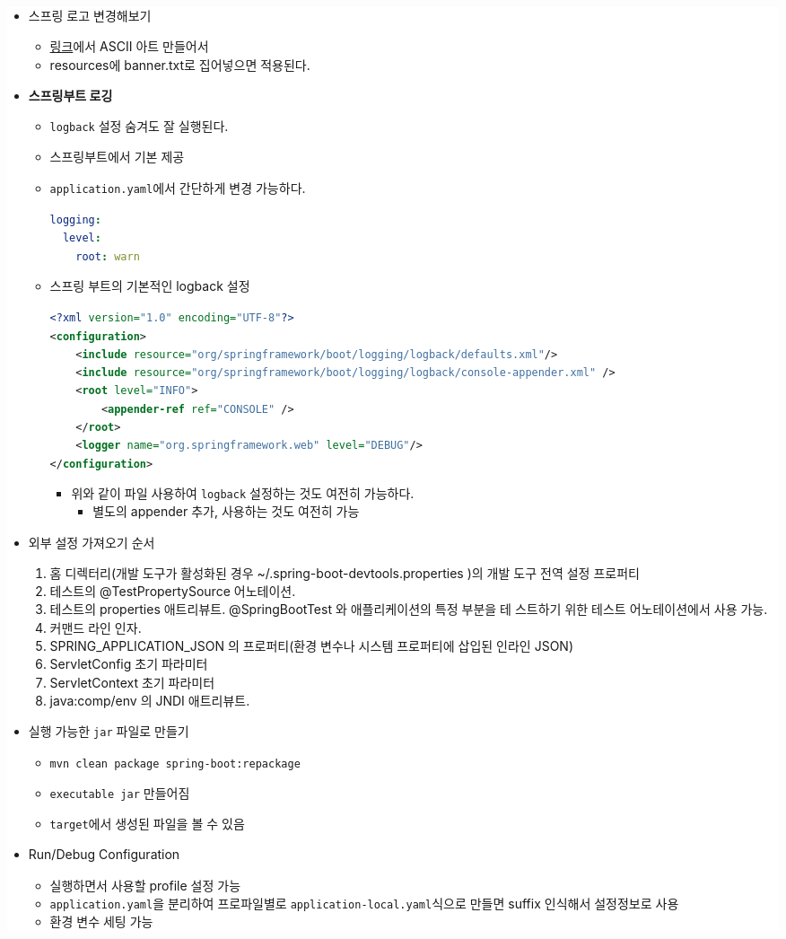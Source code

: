- 스프링 로고 변경해보기
  - [링크](https://patorjk.com/software/taag/#p=display&f=Slant&t=KDT-DevCourse)에서 ASCII 아트 만들어서
  - resources에 banner.txt로 집어넣으면 적용된다.

- **스프링부트 로깅**

  - `logback` 설정 숨겨도 잘 실행된다.

  - 스프링부트에서 기본 제공

  - `application.yaml`에서 간단하게 변경 가능하다.

    ```yaml
    logging:
      level:
        root: warn
    ```

  - 스프링 부트의 기본적인 logback 설정

    ```xml
    <?xml version="1.0" encoding="UTF-8"?>
    <configuration>
        <include resource="org/springframework/boot/logging/logback/defaults.xml"/>
        <include resource="org/springframework/boot/logging/logback/console-appender.xml" />
        <root level="INFO">
            <appender-ref ref="CONSOLE" />
        </root>
        <logger name="org.springframework.web" level="DEBUG"/>
    </configuration>
    ```

    - 위와 같이 파일 사용하여 `logback` 설정하는 것도 여전히 가능하다.
      - 별도의 appender 추가, 사용하는 것도 여전히 가능

- 외부 설정 가져오기 순서
  1. 홈 디렉터리(개발 도구가 활성화된 경우 ~/.spring-boot-devtools.properties )의 개발 도구 전역 설정 프로퍼티 
  2. 테스트의 @TestPropertySource 어노테이션. 
  3. 테스트의 properties 애트리뷰트. @SpringBootTest 와 애플리케이션의 특정 부분을 테 스트하기 위한 테스트 어노테이션에서 사용 가능. 
  4.  커맨드 라인 인자. 
  5.  SPRING_APPLICATION_JSON 의 프로퍼티(환경 변수나 시스템 프로퍼티에 삽입된 인라인 JSON)
  6. ServletConfig 초기 파라미터
  7. ServletContext 초기 파라미터
  8.  java:comp/env 의 JNDI 애트리뷰트.

- 실행 가능한 `jar` 파일로 만들기

  - `mvn clean package spring-boot:repackage`

  - `executable jar` 만들어짐

  - `target`에서 생성된 파일을 볼 수 있음

- Run/Debug Configuration
  - 실행하면서 사용할 profile 설정 가능
  - `application.yaml`을 분리하여 프로파일별로 `application-local.yaml`식으로 만들면 suffix 인식해서 설정정보로 사용
  - 환경 변수 세팅 가능



